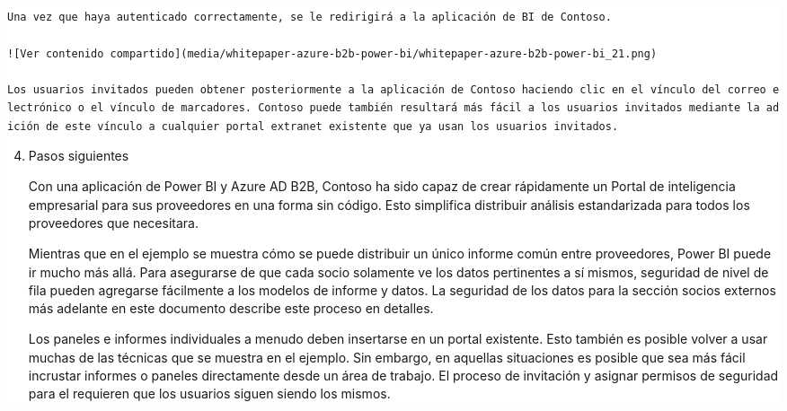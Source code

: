 
    Una vez que haya autenticado correctamente, se le redirigirá a la aplicación de BI de Contoso.

    ![Ver contenido compartido](media/whitepaper-azure-b2b-power-bi/whitepaper-azure-b2b-power-bi_21.png)

    Los usuarios invitados pueden obtener posteriormente a la aplicación de Contoso haciendo clic en el vínculo del correo electrónico o el vínculo de marcadores. Contoso puede también resultará más fácil a los usuarios invitados mediante la adición de este vínculo a cualquier portal extranet existente que ya usan los usuarios invitados.

4. Pasos siguientes

    Con una aplicación de Power BI y Azure AD B2B, Contoso ha sido capaz de crear rápidamente un Portal de inteligencia empresarial para sus proveedores en una forma sin código. Esto simplifica distribuir análisis estandarizada para todos los proveedores que necesitara.

    Mientras que en el ejemplo se muestra cómo se puede distribuir un único informe común entre proveedores, Power BI puede ir mucho más allá. Para asegurarse de que cada socio solamente ve los datos pertinentes a sí mismos, seguridad de nivel de fila pueden agregarse fácilmente a los modelos de informe y datos. La seguridad de los datos para la sección socios externos más adelante en este documento describe este proceso en detalles.

    Los paneles e informes individuales a menudo deben insertarse en un portal existente. Esto también es posible volver a usar muchas de las técnicas que se muestra en el ejemplo. Sin embargo, en aquellas situaciones es posible que sea más fácil incrustar informes o paneles directamente desde un área de trabajo. El proceso de invitación y asignar permisos de seguridad para el requieren que los usuarios siguen siendo los mismos.
